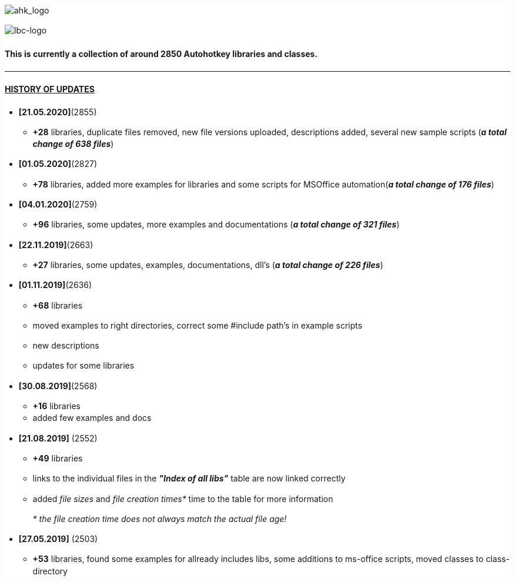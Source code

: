 ﻿![ahk_logo](https://raw.githubusercontent.com/Ixiko/AHK-libs-and-classes-collection/master/ahklogo.png)

![lbc-logo](https://raw.githubusercontent.com/Ixiko/AHK-libs-and-classes-collection/master/lbc.png)

#### This is currently a collection of around 2850 Autohotkey libraries and classes.

------

#### <u>HISTORY OF UPDATES</u>

* **[21.05.2020]**(2855)
  
  * **+28** libraries, duplicate files removed, new file versions uploaded, descriptions added, several new sample scripts (***a total change of 638 files***)
  
* **[01.05.2020]**(2827)
  
  * **+78** libraries, added more examples for libraries and some scripts for MSOffice automation(***a total change of 176 files***)
  
* **[04.01.2020]**(2759)
  
  * **+96** libraries, some updates, more examples and documentations (***a total change of 321 files***)
  
* **[22.11.2019]**(2663)
  
  * **+27** libraries, some updates, examples, documentations, dll’s (***a total change of 226 files***)
  
* **[01.11.2019]**(2636)

  * **+68** libraries

  * moved examples to right directories, correct some #include path’s in example scripts

  * new descriptions

  * updates for some libraries 

* **[30.08.2019]**(2568)
  
  * **+16** libraries
  * added few examples and docs
  
* **[21.08.2019]** (2552)
  
  * **+49** libraries
  
  * links to the individual files in the ***"Index of all libs"*** table are now linked correctly 
  
  * added *file sizes* and *file creation times\** time to the table for more information 
  
    *\* the file creation time does not always match the actual file age!*
  
* **[27.05.2019]** (2503)
  
  * **+53** libraries, found some examples for allready includes libs, some additions to ms-office scripts, moved classes to class-directory
  